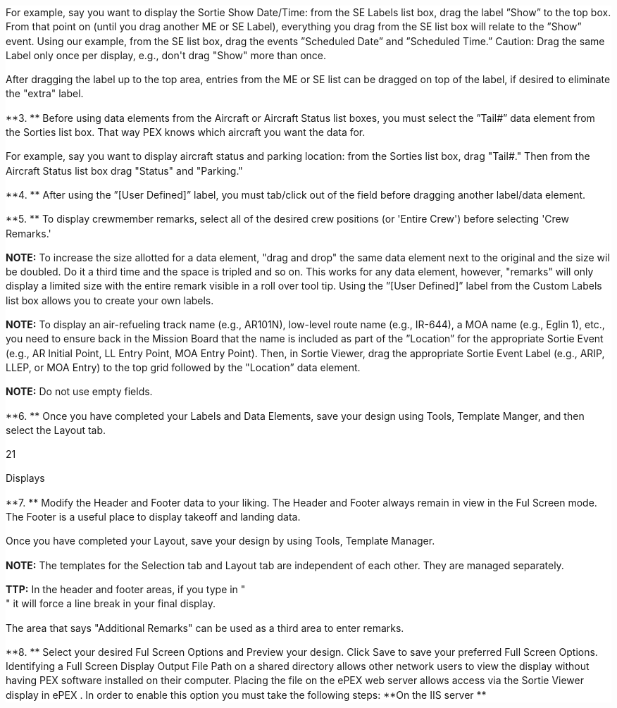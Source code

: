For example, say you want to display the Sortie Show Date/Time: from the SE Labels list box, drag the label ”Show” to the top box. From that point on \(until you drag another ME or SE Label\), everything you drag from the SE list box will relate to the ”Show” event. Using our example, from the SE list box, drag the events ”Scheduled Date” and ”Scheduled Time.” Caution: Drag the same Label only once per display, e.g., don't drag "Show" more than once. 

After dragging the label up to the top area, entries from the ME or SE list can be dragged on top of the label, if desired to eliminate the "extra" label. 

**3. ** Before using data elements from the Aircraft or Aircraft Status list boxes, you must select the ”Tail\#” data element from the Sorties list box. That way PEX knows which aircraft you want the data for. 

For example, say you want to display aircraft status and parking location: from the Sorties list box, drag "Tail\#." Then from the Aircraft Status list box drag "Status" and "Parking." 

**4. ** After using the ”\[User Defined\]” label, you must tab/click out of the field before dragging another label/data element. 

**5. ** To display crewmember remarks, select all of the desired crew positions \(or 'Entire Crew'\) before selecting 'Crew Remarks.' 

**NOTE:** To increase the size allotted for a data element, "drag and drop" the same data element next to the original and the size wil be doubled. Do it a third time and the space is tripled and so on. This works for any data element, however, "remarks" will only display a limited size with the entire remark visible in a roll over tool tip. Using the ”\[User Defined\]” label from the Custom Labels list box allows you to create your own labels. 

**NOTE:** To display an air-refueling track name \(e.g., AR101N\), low-level route name \(e.g., IR-644\), a MOA name \(e.g., Eglin 1\), etc., you need to ensure back in the Mission Board that the name is included as part of the ”Location” for the appropriate Sortie Event \(e.g., AR Initial Point, LL Entry Point, MOA Entry Point\). Then, in Sortie Viewer, drag the appropriate Sortie Event Label \(e.g., ARIP, LLEP, or MOA Entry\) to the top grid followed by the "Location” data element. 

**NOTE:** Do not use empty fields. 

**6. ** Once you have completed your Labels and Data Elements, save your design using Tools, Template Manger, and then select the Layout tab. 

21 

Displays 

**7. ** Modify the Header and Footer data to your liking. The Header and Footer always remain in view in the Ful Screen mode. The Footer is a useful place to display takeoff and landing data. 

Once you have completed your Layout, save your design by using Tools, Template Manager. 

**NOTE:** The templates for the Selection tab and Layout tab are independent of each other. They are managed separately. 

**TTP:** In the header and footer areas, if you type in "<br>" it will force a line break in your final display. 

The area that says "Additional Remarks" can be used as a third area to enter remarks. 

**8. ** Select your desired Ful Screen Options and Preview your design. Click Save to save your preferred Full Screen Options. Identifying a Full Screen Display Output File Path on a shared directory allows other network users to view the display without having PEX software installed on their computer. Placing the file on the ePEX web server allows access via the Sortie Viewer display in ePEX . In order to enable this option you must take the following steps: **On the IIS server **
